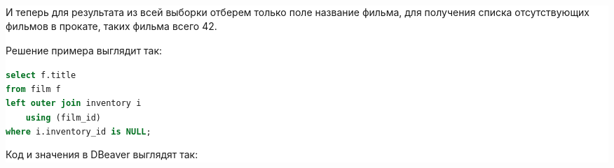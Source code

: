 И теперь для результата из всей выборки отберем только поле название фильма, для получения списка отсутствующих фильмов в прокате, таких фильма всего 42.

Решение примера выглядит так:

```sql
select f.title 
from film f
left outer join inventory i 
    using (film_id)
where i.inventory_id is NULL;
```

Код и значения в DBeaver выглядят так:
